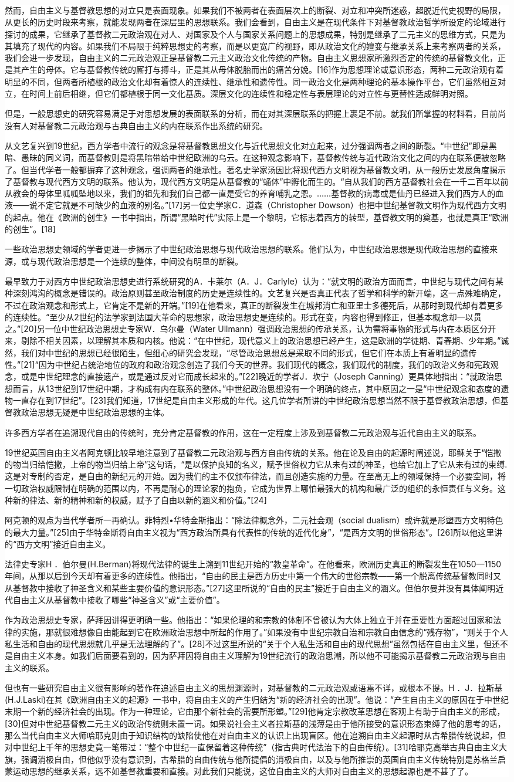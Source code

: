     

然而，自由主义与基督教思想的对立只是表面现象。如果我们不被两者在表面层次上的断裂、对立和冲突所迷惑，超脱近代史视野的局限，从更长的历史时段来考察，就能发现两者在深层里的思想联系。我们会看到，自由主义是在现代条件下对基督教政治哲学所设定的论域进行探讨的成果，它继承了基督教二元政治观在对人、对国家及个人与国家关系问题上的思想成果，特别是继承了二元主义的思维方式，只是为其填充了现代的内容。如果我们不局限于纯粹思想史的考察，而是以更宽广的视野，即从政治文化的嬗变与继承关系上来考察两者的关系，我们会进一步发现，自由主义的二元政治观正是基督教二元主义政治文化传统的产物。自由主义思想家所激烈否定的传统的基督教文化，正是其产生的母体。它与基督教传统的厮打与搏斗，正是其从母体脱胎而出的痛苦分娩。[16]作为思想理论或意识形态，两种二元政治观有着明显的不同，但两者所植根的政治文化却有着惊人的连续性、继承性和遗传性。同一政治文化是两种理论的基本操作平台，它们虽然相互对立，在时间上前后相继，但它们都植根于同一文化基质。深层文化的连续性和稳定性与表层理论的对立性与更替性适成鲜明对照。

    

但是，一般思想史的研究容易满足于对思想发展的表面联系的分析，而在对其深层联系的把握上裹足不前。就我们所掌握的材料看，目前尚没有人对基督教二元政治观与古典自由主义的内在联系作出系统的研究。

    

从文艺复兴到19世纪，西方学者中流行的观念是将基督教思想文化与近代思想文化对立起来，过分强调两者之间的断裂。“中世纪”即是黑暗、愚昧的同义词，而基督教则是将黑暗带给中世纪欧洲的乌云。在这种观念影响下，基督教传统与近代政治文化之间的内在联系便被忽略了。但当代学者一般都摒弃了这种观念，强调两者的继承性。著名史学家汤因比将现代西方文明视为基督教文明，从一般历史发展角度揭示了基督教与现代西方文明的联系。他认为，现代西方文明是从基督教的“蛹体”中孵化而生的。“自从我们的西方基督教社会在一千二百年以前从教会的母体里呱呱坠地以来，我们的祖先和我们自己都一直是受它的养育哺乳之恩。……基督教的病毒或是仙丹已经进入我们西方人的血液——说不定它就是不可缺少的血液的别名。”[17]另一位史学家C．道森（Christopher Dowson）也把中世纪基督教文明作为现代西方文明的起点。他在《欧洲的创生》一书中指出，所谓“黑暗时代”实际上是一个黎明，它标志着西方的转型，基督教文明的奠基，也就是真正“欧洲的创生”。[18]

    

一些政治思想史领域的学者更进一步揭示了中世纪政治思想与现代政治思想的联系。他们认为，中世纪政治思想是现代政治思想的直接来源，或与现代政治思想是一个连续的整体，中间没有明显的断裂。

    

最早致力于对西方中世纪政治思想史进行系统研究的A．卡莱尔（A．J．Carlyle）认为：“就文明的政治方面而言，中世纪与现代之间有某种深刻鸿沟的概念是错误的。政治原则甚至政治制度的历史是连续性的。文艺复兴是否真正代表了哲学和科学的新开端，这一点殊难确定，不过在政治观念和形式上，它肯定不是新的开端。”[19]在他看来，真正的断裂发生在城邦消亡和亚里士多德死后，从那时到现代却有着更多的连续性。“至少从2世纪的法学家到法国大革命的思想家，政治思想史是连续的。形式在变，内容也得到修正，但基本概念却一以贯之。”[20]另一位中世纪政治思想史专家W．乌尔曼（Water Ullmann）强调政治思想的传承关系，认为需将事物的形式与内在本质区分开来，剔除不相关因素，以理解其本质和内核。他说：“在中世纪，现代意义上的政治思想已经产生，这是欧洲的学徒期、青春期、少年期。”诚然，我们对中世纪的思想已经很陌生，但细心的研究会发现，“尽管政治思想总是采取不同的形式，但它们在本质上有着明显的遗传性。”[21]“因为中世纪占统治地位的政府和政治观念创造了我们今天的世界。我们现代的概念，我们现代的制度，我们的政治义务和宪政观念，或是中世纪理念的直接遗产，或是通过反对它而成长起来的。”[22]晚近的学者J．坎宁（Joseph Canning）更具体地指出：“就政治思想而言，从13世纪到17世纪中期，才构成有内在联系的整体。”中世纪政治思想没有一个明确的终点，其中原因之一是“中世纪观念和态度的遗物一直存在到17世纪”。[23]我们知道，17世纪是自由主义形成的年代。这几位学者所讲的中世纪政治思想当然不限于基督教政治思想，但基督教政治思想无疑是中世纪政治思想的主体。

    

许多西方学者在追溯现代自由的传统时，充分肯定基督教的作用，这在一定程度上涉及到基督教二元政治观与近代自由主义的联系。

    

19世纪英国自由主义者阿克顿比较早地注意到了基督教二元政治观与西方自由传统的关系。他在论及自由的起源时阐述说，耶稣关于“恺撒的物当归给恺撒，上帝的物当归给上帝”这句话，“是以保护良知的名义，赋予世俗权力它从未有过的神圣，也给它加上了它从未有过的束缚.这是对专制的否定，是自由的新纪元的开始。因为我们的主不仅颁布律法，而且创造实施的力量。在至高无上的领域保持一个必要空间，将一切政治权威限制在明确的范围以内，不再是耐心的理论家的抱负，它成为世界上哪怕最强大的机构和最广泛的组织的永恒责任与义务。这种新的律法、新的精神和新的权威，赋予了自由以新的涵义和价值。”[24]

    

阿克顿的观点为当代学者所一再确认。菲特烈•华特金斯指出：“除法律概念外，二元社会观（social dualism）或许就是形塑西方文明特色的最大力量。”[25]由于华特金斯将自由主义视为“西方政治所具有代表性的传统的近代化身”，“是西方文明的世俗形态”。[26]所以他这里讲的“西方文明”接近自由主义。

    

法律史专家H ．伯尔曼(H.Berman)将现代法律的诞生上溯到11世纪开始的“教皇革命”。在他看来，欧洲历史真正的断裂发生在1050—1150年间，从那以后到今天却有着更多的连续性。他指出，“自由的民主是西方历史中第一个伟大的世俗宗教——第一个脱离传统基督教同时又从基督教中接收了神圣含义和某些主要价值的意识形态。”[27]这里所说的“自由的民主”接近于自由主义的涵义。但伯尔曼并没有具体阐明近代自由主义从基督教中接收了哪些“神圣含义”或“主要价值”。

    

作为政治思想史专家，萨拜因讲得更明确一些。他指出：“如果伦理的和宗教的体制不曾被认为大体上独立于并在重要性方面超过国家和法律的实施，那就很难想像自由能起到它在欧洲政治思想中所起的作用了。”如果没有中世纪宗教自治和宗教自由信念的“残存物”，“则关于个人私生活和自由的现代思想就几乎是无法理解的了”。[28]不过这里所说的“关于个人私生活和自由的现代思想”虽然包括在自由主义里，但还不是自由主义本身。如我们后面要看到的，因为萨拜因将自由主义理解为19世纪流行的政治思潮，所以他不可能揭示基督教二元政治观与自由主义的联系。

    

但也有一些研究自由主义很有影响的著作在追述自由主义的思想渊源时，对基督教的二元政治观或语焉不详，或根本不提。H ．J．拉斯基(H.J.Laski)在其《欧洲自由主义的起源》一书中，将自由主义的产生归结为“新的经济社会的出现”。他说：“产生自由主义的原因在于中世纪末期一个新的经济社会的出现。作为一种理论，它由那个新社会的需要所形塑。”[29]他肯定宗教改革思想在客观上有助于自由主义的形成，[30]但对中世纪基督教二元主义的政治传统则未置一词。如果说社会主义者拉斯基的浅薄是由于他所接受的意识形态束缚了他的思考的话，那么当代自由主义大师哈耶克则由于知识结构的缺陷使他在对自由主义的认识上出现盲区。他在追溯自由主义起源时从古希腊传统说起，但对中世纪上千年的思想史竟一笔带过：“整个中世纪一直保留着这种传统”（指古典时代法治下的自由传统）。[31]哈耶克高举古典自由主义大旗，强调消极自由，但他似乎没有意识到，古希腊的自由传统与他所提倡的消极自由，以及与他所推崇的英国自由主义传统特别是苏格兰启蒙运动思想的继承关系，远不如基督教重要和直接。对此我们只能说，这位自由主义的大师对自由主义的思想起源也是不甚了了。
